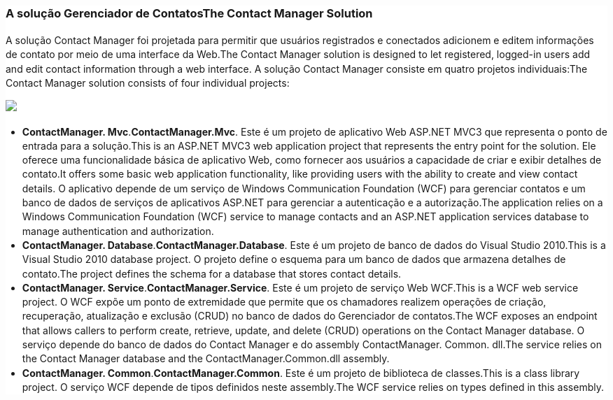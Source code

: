 ### <a name="the-contact-manager-solution"></a><span data-ttu-id="72d55-147">A solução Gerenciador de Contatos</span><span class="sxs-lookup"><span data-stu-id="72d55-147">The Contact Manager Solution</span></span>

<span data-ttu-id="72d55-148">A solução Contact Manager foi projetada para permitir que usuários registrados e conectados adicionem e editem informações de contato por meio de uma interface da Web.</span><span class="sxs-lookup"><span data-stu-id="72d55-148">The Contact Manager solution is designed to let registered, logged-in users add and edit contact information through a web interface.</span></span> <span data-ttu-id="72d55-149">A solução Contact Manager consiste em quatro projetos individuais:</span><span class="sxs-lookup"><span data-stu-id="72d55-149">The Contact Manager solution consists of four individual projects:</span></span>

![](enterprise-web-deployment-scenario-overview/_static/image2.png)

- <span data-ttu-id="72d55-150">**ContactManager. Mvc**.</span><span class="sxs-lookup"><span data-stu-id="72d55-150">**ContactManager.Mvc**.</span></span> <span data-ttu-id="72d55-151">Este é um projeto de aplicativo Web ASP.NET MVC3 que representa o ponto de entrada para a solução.</span><span class="sxs-lookup"><span data-stu-id="72d55-151">This is an ASP.NET MVC3 web application project that represents the entry point for the solution.</span></span> <span data-ttu-id="72d55-152">Ele oferece uma funcionalidade básica de aplicativo Web, como fornecer aos usuários a capacidade de criar e exibir detalhes de contato.</span><span class="sxs-lookup"><span data-stu-id="72d55-152">It offers some basic web application functionality, like providing users with the ability to create and view contact details.</span></span> <span data-ttu-id="72d55-153">O aplicativo depende de um serviço de Windows Communication Foundation (WCF) para gerenciar contatos e um banco de dados de serviços de aplicativos ASP.NET para gerenciar a autenticação e a autorização.</span><span class="sxs-lookup"><span data-stu-id="72d55-153">The application relies on a Windows Communication Foundation (WCF) service to manage contacts and an ASP.NET application services database to manage authentication and authorization.</span></span>
- <span data-ttu-id="72d55-154">**ContactManager. Database**.</span><span class="sxs-lookup"><span data-stu-id="72d55-154">**ContactManager.Database**.</span></span> <span data-ttu-id="72d55-155">Este é um projeto de banco de dados do Visual Studio 2010.</span><span class="sxs-lookup"><span data-stu-id="72d55-155">This is a Visual Studio 2010 database project.</span></span> <span data-ttu-id="72d55-156">O projeto define o esquema para um banco de dados que armazena detalhes de contato.</span><span class="sxs-lookup"><span data-stu-id="72d55-156">The project defines the schema for a database that stores contact details.</span></span>
- <span data-ttu-id="72d55-157">**ContactManager. Service**.</span><span class="sxs-lookup"><span data-stu-id="72d55-157">**ContactManager.Service**.</span></span> <span data-ttu-id="72d55-158">Este é um projeto de serviço Web WCF.</span><span class="sxs-lookup"><span data-stu-id="72d55-158">This is a WCF web service project.</span></span> <span data-ttu-id="72d55-159">O WCF expõe um ponto de extremidade que permite que os chamadores realizem operações de criação, recuperação, atualização e exclusão (CRUD) no banco de dados do Gerenciador de contatos.</span><span class="sxs-lookup"><span data-stu-id="72d55-159">The WCF exposes an endpoint that allows callers to perform create, retrieve, update, and delete (CRUD) operations on the Contact Manager database.</span></span> <span data-ttu-id="72d55-160">O serviço depende do banco de dados do Contact Manager e do assembly ContactManager. Common. dll.</span><span class="sxs-lookup"><span data-stu-id="72d55-160">The service relies on the Contact Manager database and the ContactManager.Common.dll assembly.</span></span>
- <span data-ttu-id="72d55-161">**ContactManager. Common**.</span><span class="sxs-lookup"><span data-stu-id="72d55-161">**ContactManager.Common**.</span></span> <span data-ttu-id="72d55-162">Este é um projeto de biblioteca de classes.</span><span class="sxs-lookup"><span data-stu-id="72d55-162">This is a class library project.</span></span> <span data-ttu-id="72d55-163">O serviço WCF depende de tipos definidos neste assembly.</span><span class="sxs-lookup"><span data-stu-id="72d55-163">The WCF service relies on types defined in this assembly.</span></span>
